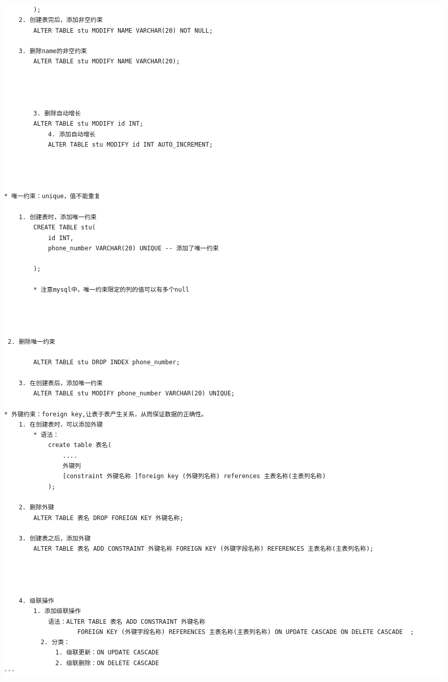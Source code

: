            );
        2. 创建表完后，添加非空约束
            ALTER TABLE stu MODIFY NAME VARCHAR(20) NOT NULL;
    
        3. 删除name的非空约束
            ALTER TABLE stu MODIFY NAME VARCHAR(20);
    
    
    			
    
      		3. 删除自动增长
           	ALTER TABLE stu MODIFY id INT;
            	4. 添加自动增长
                ALTER TABLE stu MODIFY id INT AUTO_INCREMENT;
    
    
    	
    
    * 唯一约束：unique，值不能重复
    
        1. 创建表时，添加唯一约束
            CREATE TABLE stu(
            	id INT,
            	phone_number VARCHAR(20) UNIQUE -- 添加了唯一约束
    
            );
    
            * 注意mysql中，唯一约束限定的列的值可以有多个null
    
    
    		
    
     2. 删除唯一约束
    
        	ALTER TABLE stu DROP INDEX phone_number;
    
        3. 在创建表后，添加唯一约束
            ALTER TABLE stu MODIFY phone_number VARCHAR(20) UNIQUE;
    
    * 外键约束：foreign key,让表于表产生关系，从而保证数据的正确性。
        1. 在创建表时，可以添加外键
            * 语法：
                create table 表名(
                	....
                	外键列
                	[constraint 外键名称 ]foreign key (外键列名称) references 主表名称(主表列名称)
                );
    
        2. 删除外键
            ALTER TABLE 表名 DROP FOREIGN KEY 外键名称;
    
        3. 创建表之后，添加外键
            ALTER TABLE 表名 ADD CONSTRAINT 外键名称 FOREIGN KEY (外键字段名称) REFERENCES 主表名称(主表列名称);
    
    
    ​		
    
     	4. 级联操作
          	1. 添加级联操作
              	语法：ALTER TABLE 表名 ADD CONSTRAINT 外键名称 
              			FOREIGN KEY (外键字段名称) REFERENCES 主表名称(主表列名称) ON UPDATE CASCADE ON DELETE CASCADE  ;
              2. 分类：
                  1. 级联更新：ON UPDATE CASCADE 
                  2. 级联删除：ON DELETE CASCADE 
    ```


[参考]: https://blog.csdn.net/gislaozhang/article/details/78758245